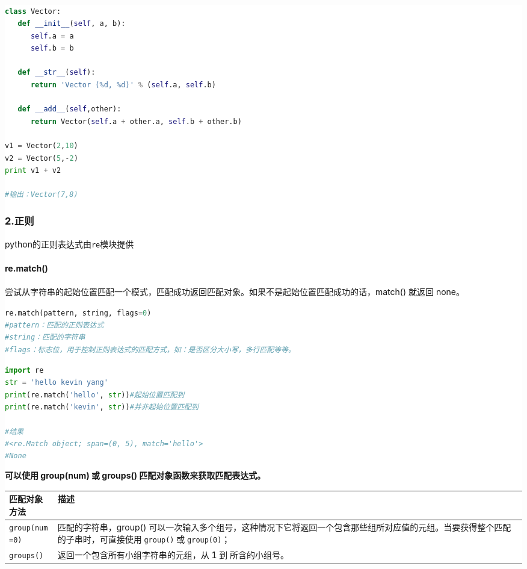 ```python
class Vector:
   def __init__(self, a, b):
      self.a = a
      self.b = b
 
   def __str__(self):
      return 'Vector (%d, %d)' % (self.a, self.b)
   
   def __add__(self,other):
      return Vector(self.a + other.a, self.b + other.b)
 
v1 = Vector(2,10)
v2 = Vector(5,-2)
print v1 + v2

#输出：Vector(7,8)
```



### 2.正则

python的正则表达式由`re`模块提供

#### re.match()

尝试从字符串的起始位置匹配一个模式，匹配成功返回匹配对象。如果不是起始位置匹配成功的话，match() 就返回 none。 

```python
re.match(pattern, string, flags=0)
#pattern：匹配的正则表达式
#string：匹配的字符串
#flags：标志位，用于控制正则表达式的匹配方式，如：是否区分大小写，多行匹配等等。
```

```python
import re
str = 'hello kevin yang'
print(re.match('hello', str))#起始位置匹配到
print(re.match('kevin', str))#并非起始位置匹配到

#结果
#<re.Match object; span=(0, 5), match='hello'>
#None
```



**可以使用 group(num) 或 groups() 匹配对象函数来获取匹配表达式。**

| 匹配对象方法   | 描述                                                         |
| :------------- | :----------------------------------------------------------- |
| `group(num=0)` | 匹配的字符串，group() 可以一次输入多个组号，这种情况下它将返回一个包含那些组所对应值的元组。当要获得整个匹配的子串时，可直接使用 `group()` 或 `group(0)`； |
| `groups()`     | 返回一个包含所有小组字符串的元组，从 1 到 所含的小组号。     |

